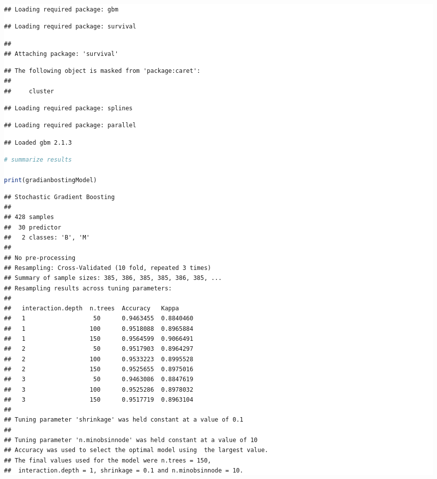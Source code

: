 ```
## Loading required package: gbm
```

```
## Loading required package: survival
```

```
## 
## Attaching package: 'survival'
```

```
## The following object is masked from 'package:caret':
## 
##     cluster
```

```
## Loading required package: splines
```

```
## Loading required package: parallel
```

```
## Loaded gbm 2.1.3
```

```r
# summarize results

print(gradianbostingModel)
```

```
## Stochastic Gradient Boosting 
## 
## 428 samples
##  30 predictor
##   2 classes: 'B', 'M' 
## 
## No pre-processing
## Resampling: Cross-Validated (10 fold, repeated 3 times) 
## Summary of sample sizes: 385, 386, 385, 385, 386, 385, ... 
## Resampling results across tuning parameters:
## 
##   interaction.depth  n.trees  Accuracy   Kappa    
##   1                   50      0.9463455  0.8840460
##   1                  100      0.9518088  0.8965884
##   1                  150      0.9564599  0.9066491
##   2                   50      0.9517903  0.8964297
##   2                  100      0.9533223  0.8995528
##   2                  150      0.9525655  0.8975016
##   3                   50      0.9463086  0.8847619
##   3                  100      0.9525286  0.8978032
##   3                  150      0.9517719  0.8963104
## 
## Tuning parameter 'shrinkage' was held constant at a value of 0.1
## 
## Tuning parameter 'n.minobsinnode' was held constant at a value of 10
## Accuracy was used to select the optimal model using  the largest value.
## The final values used for the model were n.trees = 150,
##  interaction.depth = 1, shrinkage = 0.1 and n.minobsinnode = 10.
```
